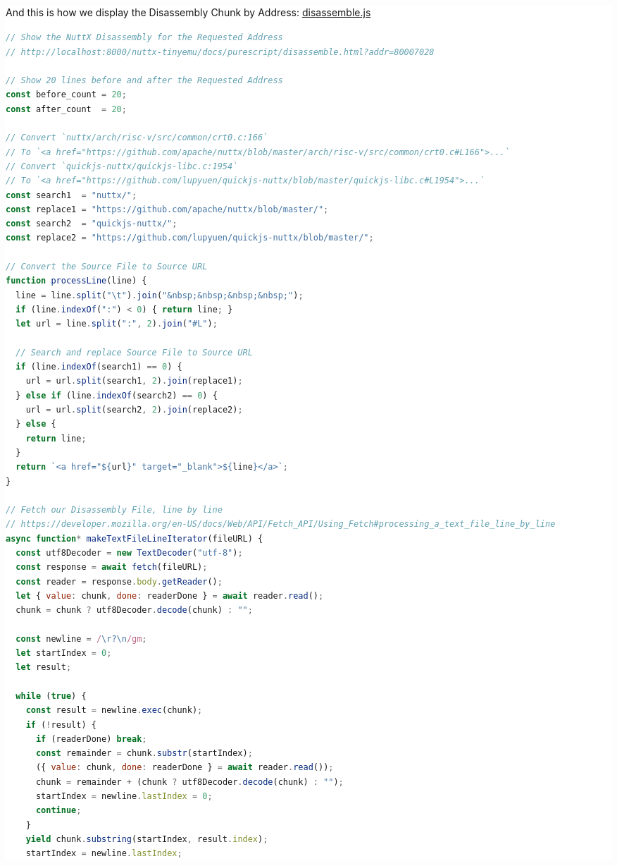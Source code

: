 And this is how we display the Disassembly Chunk by Address: [disassemble.js](https://github.com/lupyuen/nuttx-tinyemu/blob/main/docs/purescript/disassemble.js)

```javascript
// Show the NuttX Disassembly for the Requested Address
// http://localhost:8000/nuttx-tinyemu/docs/purescript/disassemble.html?addr=80007028

// Show 20 lines before and after the Requested Address
const before_count = 20;
const after_count  = 20;

// Convert `nuttx/arch/risc-v/src/common/crt0.c:166`
// To `<a href="https://github.com/apache/nuttx/blob/master/arch/risc-v/src/common/crt0.c#L166">...`
// Convert `quickjs-nuttx/quickjs-libc.c:1954`
// To `<a href="https://github.com/lupyuen/quickjs-nuttx/blob/master/quickjs-libc.c#L1954">...`
const search1  = "nuttx/";
const replace1 = "https://github.com/apache/nuttx/blob/master/";
const search2  = "quickjs-nuttx/";
const replace2 = "https://github.com/lupyuen/quickjs-nuttx/blob/master/";

// Convert the Source File to Source URL
function processLine(line) {
  line = line.split("\t").join("&nbsp;&nbsp;&nbsp;&nbsp;");
  if (line.indexOf(":") < 0) { return line; }
  let url = line.split(":", 2).join("#L");

  // Search and replace Source File to Source URL
  if (line.indexOf(search1) == 0) {
    url = url.split(search1, 2).join(replace1);
  } else if (line.indexOf(search2) == 0) {
    url = url.split(search2, 2).join(replace2);
  } else {
    return line;
  }
  return `<a href="${url}" target="_blank">${line}</a>`;
}

// Fetch our Disassembly File, line by line
// https://developer.mozilla.org/en-US/docs/Web/API/Fetch_API/Using_Fetch#processing_a_text_file_line_by_line
async function* makeTextFileLineIterator(fileURL) {
  const utf8Decoder = new TextDecoder("utf-8");
  const response = await fetch(fileURL);
  const reader = response.body.getReader();
  let { value: chunk, done: readerDone } = await reader.read();
  chunk = chunk ? utf8Decoder.decode(chunk) : "";

  const newline = /\r?\n/gm;
  let startIndex = 0;
  let result;

  while (true) {
    const result = newline.exec(chunk);
    if (!result) {
      if (readerDone) break;
      const remainder = chunk.substr(startIndex);
      ({ value: chunk, done: readerDone } = await reader.read());
      chunk = remainder + (chunk ? utf8Decoder.decode(chunk) : "");
      startIndex = newline.lastIndex = 0;
      continue;
    }
    yield chunk.substring(startIndex, result.index);
    startIndex = newline.lastIndex;
```